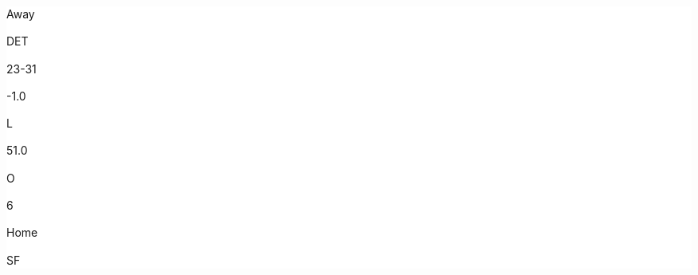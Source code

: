 </td>

<td style="text-align:center;">

Away

</td>

<td style="text-align:center;">

DET

</td>

<td style="text-align:center;">

23-31

</td>

<td style="text-align:center;">

\-1.0

</td>

<td style="text-align:center;">

L

</td>

<td style="text-align:center;">

51.0

</td>

<td style="text-align:center;">

O

</td>

</tr>

<tr>

<td style="text-align:center;">

6

</td>

<td style="text-align:center;">

Home

</td>

<td style="text-align:center;">

SF

</td>
